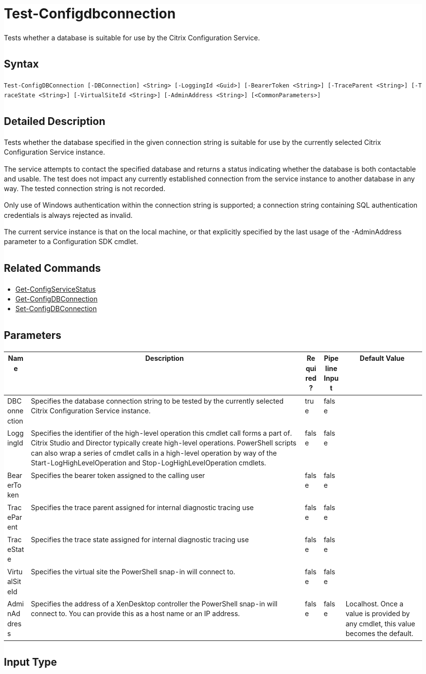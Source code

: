 ﻿
# Test-Configdbconnection
Tests whether a database is suitable for use by the Citrix Configuration Service.
## Syntax

```
Test-ConfigDBConnection [-DBConnection] <String> [-LoggingId <Guid>] [-BearerToken <String>] [-TraceParent <String>] [-TraceState <String>] [-VirtualSiteId <String>] [-AdminAddress <String>] [<CommonParameters>]
```

## Detailed Description
Tests whether the database specified in the given connection string is suitable for use by the currently selected Citrix Configuration Service instance.

The service attempts to contact the specified database and returns a status indicating whether the database is both contactable and usable. The test does not impact any currently established connection from the service instance to another database in any way. The tested connection string is not recorded.

Only use of Windows authentication within the connection string is supported; a connection string containing SQL authentication credentials is always rejected as invalid.

The current service instance is that on the local machine, or that explicitly specified by the last usage of the -AdminAddress parameter to a Configuration SDK cmdlet.


## Related Commands

* [Get-ConfigServiceStatus](../Get-ConfigServiceStatus/)
* [Get-ConfigDBConnection](../Get-ConfigDBConnection/)
* [Set-ConfigDBConnection](../Set-ConfigDBConnection/)
## Parameters
| Name   | Description | Required? | Pipeline Input | Default Value |
| --- | --- | --- | --- | --- |
| DBConnection | Specifies the database connection string to be tested by the currently selected Citrix Configuration Service instance. | true | false |  |
| LoggingId | Specifies the identifier of the high-level operation this cmdlet call forms a part of. Citrix Studio and Director typically create high-level operations. PowerShell scripts can also wrap a series of cmdlet calls in a high-level operation by way of the Start-LogHighLevelOperation and Stop-LogHighLevelOperation cmdlets. | false | false |  |
| BearerToken | Specifies the bearer token assigned to the calling user | false | false |  |
| TraceParent | Specifies the trace parent assigned for internal diagnostic tracing use | false | false |  |
| TraceState | Specifies the trace state assigned for internal diagnostic tracing use | false | false |  |
| VirtualSiteId | Specifies the virtual site the PowerShell snap-in will connect to. | false | false |  |
| AdminAddress | Specifies the address of a XenDesktop controller the PowerShell snap-in will connect to. You can provide this as a host name or an IP address. | false | false | Localhost. Once a value is provided by any cmdlet, this value becomes the default. |

## Input Type
